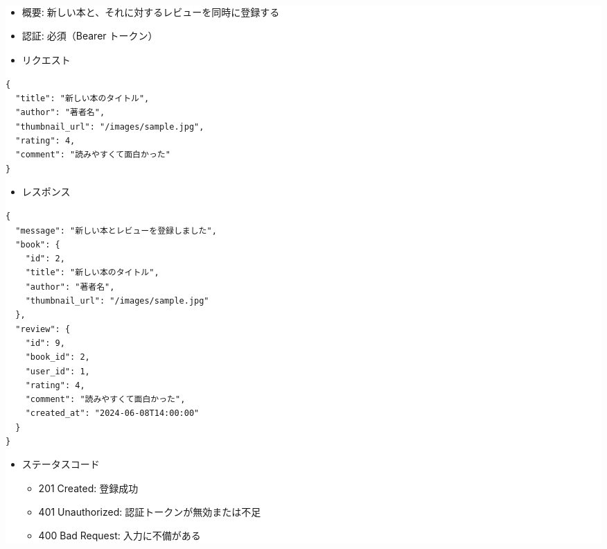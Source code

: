 - 概要: 新しい本と、それに対するレビューを同時に登録する

- 認証: 必須（Bearer トークン）

- リクエスト

```
{
  "title": "新しい本のタイトル",
  "author": "著者名",
  "thumbnail_url": "/images/sample.jpg",
  "rating": 4,
  "comment": "読みやすくて面白かった"
}
```

- レスポンス

```
{
  "message": "新しい本とレビューを登録しました",
  "book": {
    "id": 2,
    "title": "新しい本のタイトル",
    "author": "著者名",
    "thumbnail_url": "/images/sample.jpg"
  },
  "review": {
    "id": 9,
    "book_id": 2,
    "user_id": 1,
    "rating": 4,
    "comment": "読みやすくて面白かった",
    "created_at": "2024-06-08T14:00:00"
  }
}
```

- ステータスコード

  - 201 Created: 登録成功

  - 401 Unauthorized: 認証トークンが無効または不足

  - 400 Bad Request: 入力に不備がある
